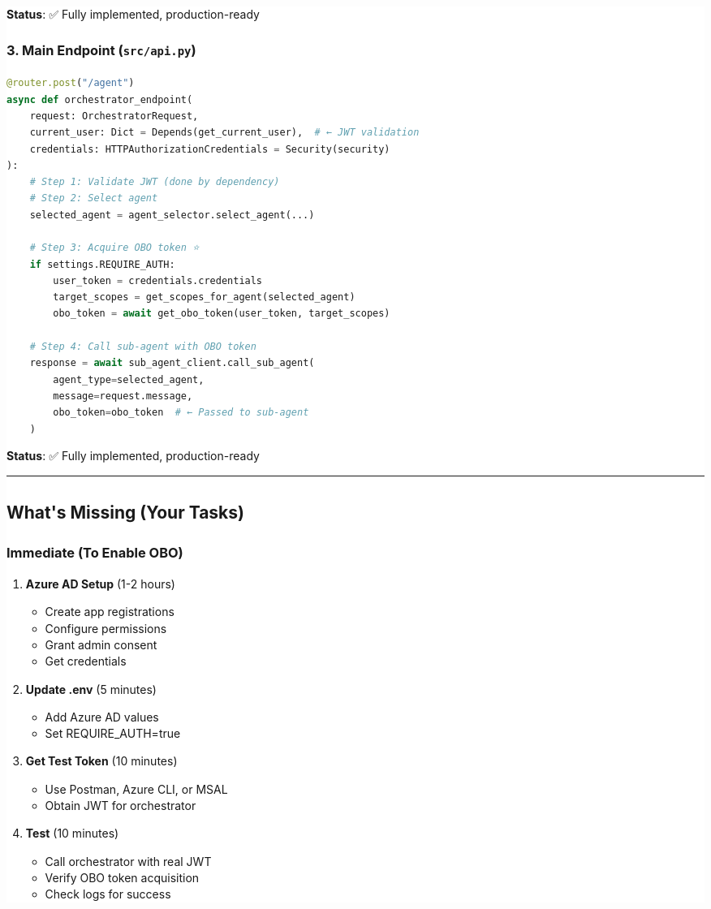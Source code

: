 **Status**: ✅ Fully implemented, production-ready

### 3. Main Endpoint (`src/api.py`)

```python
@router.post("/agent")
async def orchestrator_endpoint(
    request: OrchestratorRequest,
    current_user: Dict = Depends(get_current_user),  # ← JWT validation
    credentials: HTTPAuthorizationCredentials = Security(security)
):
    # Step 1: Validate JWT (done by dependency)
    # Step 2: Select agent
    selected_agent = agent_selector.select_agent(...)

    # Step 3: Acquire OBO token ⭐
    if settings.REQUIRE_AUTH:
        user_token = credentials.credentials
        target_scopes = get_scopes_for_agent(selected_agent)
        obo_token = await get_obo_token(user_token, target_scopes)

    # Step 4: Call sub-agent with OBO token
    response = await sub_agent_client.call_sub_agent(
        agent_type=selected_agent,
        message=request.message,
        obo_token=obo_token  # ← Passed to sub-agent
    )
```

**Status**: ✅ Fully implemented, production-ready

---

## What's Missing (Your Tasks)

### Immediate (To Enable OBO)

1. **Azure AD Setup** (1-2 hours)
   - Create app registrations
   - Configure permissions
   - Grant admin consent
   - Get credentials

2. **Update .env** (5 minutes)
   - Add Azure AD values
   - Set REQUIRE_AUTH=true

3. **Get Test Token** (10 minutes)
   - Use Postman, Azure CLI, or MSAL
   - Obtain JWT for orchestrator

4. **Test** (10 minutes)
   - Call orchestrator with real JWT
   - Verify OBO token acquisition
   - Check logs for success
